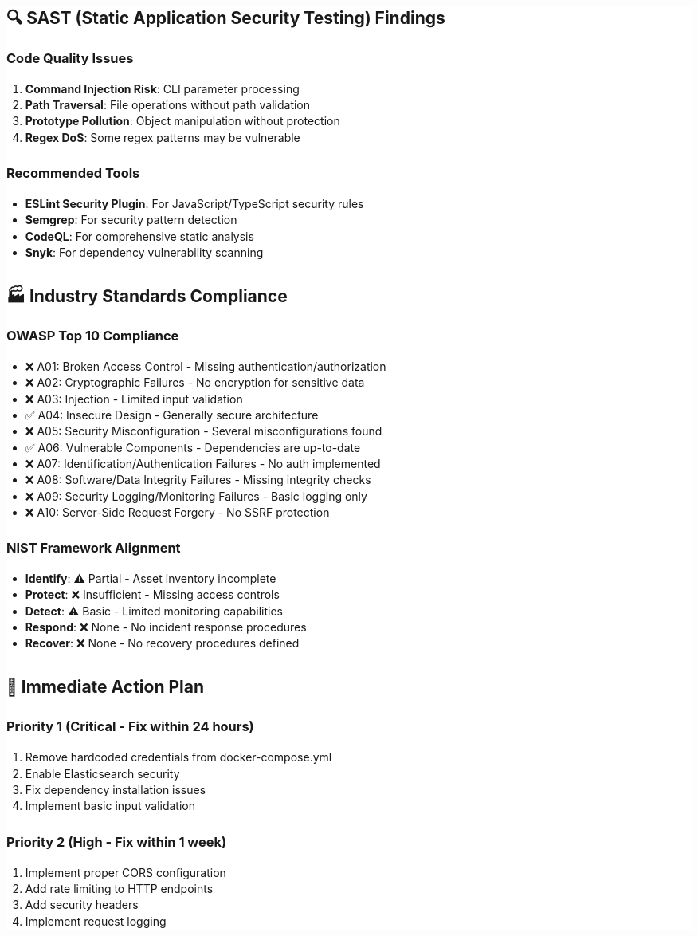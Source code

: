 ## 🔍 SAST (Static Application Security Testing) Findings

### Code Quality Issues
1. **Command Injection Risk**: CLI parameter processing
2. **Path Traversal**: File operations without path validation
3. **Prototype Pollution**: Object manipulation without protection
4. **Regex DoS**: Some regex patterns may be vulnerable

### Recommended Tools
- **ESLint Security Plugin**: For JavaScript/TypeScript security rules
- **Semgrep**: For security pattern detection
- **CodeQL**: For comprehensive static analysis
- **Snyk**: For dependency vulnerability scanning

## 🏭 Industry Standards Compliance

### OWASP Top 10 Compliance
- ❌ A01: Broken Access Control - Missing authentication/authorization
- ❌ A02: Cryptographic Failures - No encryption for sensitive data
- ❌ A03: Injection - Limited input validation
- ✅ A04: Insecure Design - Generally secure architecture
- ❌ A05: Security Misconfiguration - Several misconfigurations found
- ✅ A06: Vulnerable Components - Dependencies are up-to-date
- ❌ A07: Identification/Authentication Failures - No auth implemented
- ❌ A08: Software/Data Integrity Failures - Missing integrity checks
- ❌ A09: Security Logging/Monitoring Failures - Basic logging only
- ❌ A10: Server-Side Request Forgery - No SSRF protection

### NIST Framework Alignment
- **Identify**: ⚠️ Partial - Asset inventory incomplete
- **Protect**: ❌ Insufficient - Missing access controls
- **Detect**: ⚠️ Basic - Limited monitoring capabilities
- **Respond**: ❌ None - No incident response procedures
- **Recover**: ❌ None - No recovery procedures defined

## 🚨 Immediate Action Plan

### Priority 1 (Critical - Fix within 24 hours)
1. Remove hardcoded credentials from docker-compose.yml
2. Enable Elasticsearch security
3. Fix dependency installation issues
4. Implement basic input validation

### Priority 2 (High - Fix within 1 week)
1. Implement proper CORS configuration
2. Add rate limiting to HTTP endpoints
3. Add security headers
4. Implement request logging
